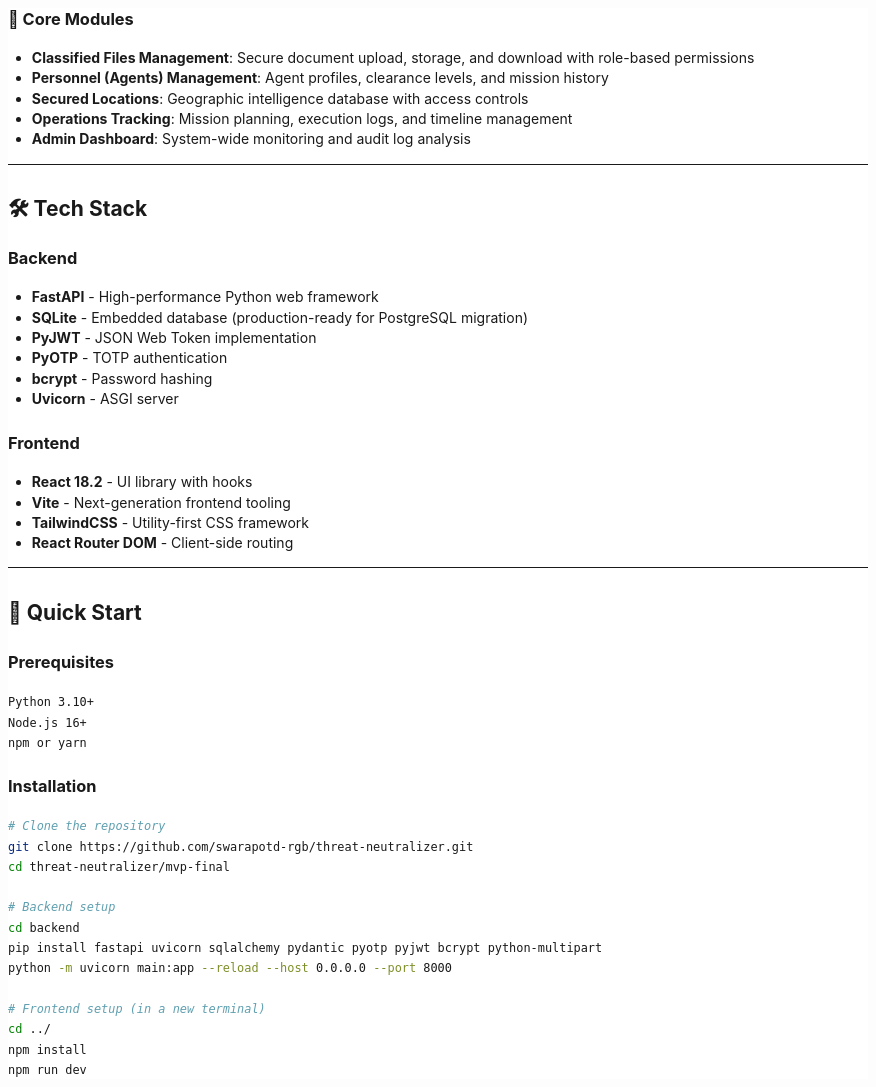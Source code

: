 ### 📁 Core Modules
- **Classified Files Management**: Secure document upload, storage, and download with role-based permissions
- **Personnel (Agents) Management**: Agent profiles, clearance levels, and mission history
- **Secured Locations**: Geographic intelligence database with access controls
- **Operations Tracking**: Mission planning, execution logs, and timeline management
- **Admin Dashboard**: System-wide monitoring and audit log analysis

---

## 🛠️ Tech Stack

### Backend
- **FastAPI** - High-performance Python web framework
- **SQLite** - Embedded database (production-ready for PostgreSQL migration)
- **PyJWT** - JSON Web Token implementation
- **PyOTP** - TOTP authentication
- **bcrypt** - Password hashing
- **Uvicorn** - ASGI server

### Frontend
- **React 18.2** - UI library with hooks
- **Vite** - Next-generation frontend tooling
- **TailwindCSS** - Utility-first CSS framework
- **React Router DOM** - Client-side routing

---

## 🚀 Quick Start

### Prerequisites
```bash
Python 3.10+
Node.js 16+
npm or yarn
```

### Installation

```bash
# Clone the repository
git clone https://github.com/swarapotd-rgb/threat-neutralizer.git
cd threat-neutralizer/mvp-final

# Backend setup
cd backend
pip install fastapi uvicorn sqlalchemy pydantic pyotp pyjwt bcrypt python-multipart
python -m uvicorn main:app --reload --host 0.0.0.0 --port 8000

# Frontend setup (in a new terminal)
cd ../
npm install
npm run dev
```
